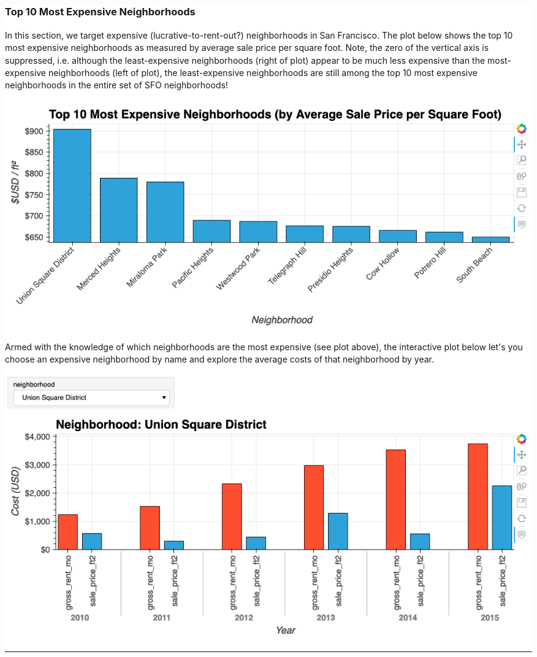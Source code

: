 ### Top 10 Most Expensive Neighborhoods

In this section, we target expensive (lucrative-to-rent-out?) neighborhoods in San Francisco.  The plot below shows the top 10 most expensive neighborhoods as measured by average sale price per square foot.  Note, the zero of the vertical axis is suppressed, i.e. although the least-expensive neighborhoods (right of plot) appear to be much less expensive than the most-expensive neighborhoods (left of plot), the least-expensive neighborhoods are still among the top 10 most expensive neighborhoods in the entire set of SFO neighborhoods!

<img src="./images/sfo-expensive-neighborhoods.png" width="1000px"></img>

Armed with the knowledge of which neighborhoods are the most expensive (see plot above), the interactive plot below let's you choose an expensive neighborhood by name and explore the average costs of that neighborhood by year.

<img src="./images/sfo-expensive-neighborhood-by-year.png" width="1000px"></img>

---